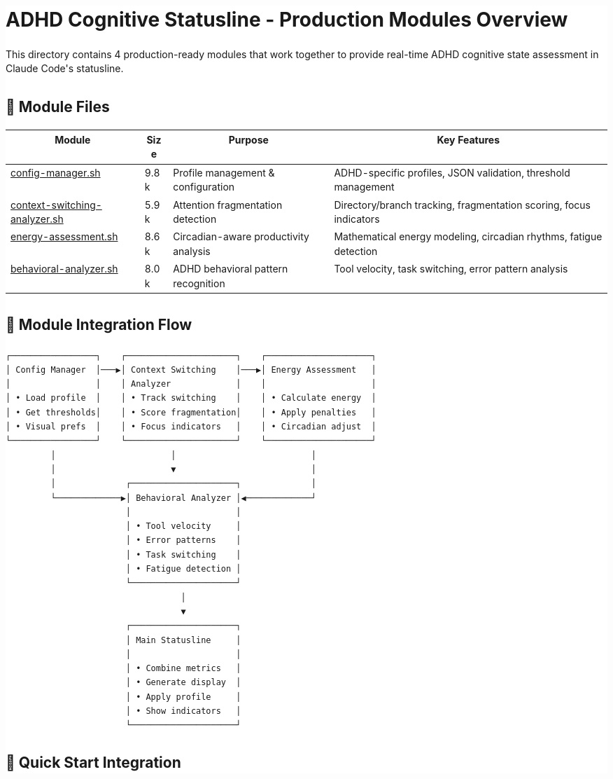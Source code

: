 # ADHD Cognitive Statusline - Production Modules Overview

This directory contains 4 production-ready modules that work together to provide real-time ADHD cognitive state assessment in Claude Code's statusline.

## 📁 Module Files

| Module | Size | Purpose | Key Features |
|--------|------|---------|--------------|
| [config-manager.sh](config-manager-documentation.md) | 9.8k | Profile management & configuration | ADHD-specific profiles, JSON validation, threshold management |
| [context-switching-analyzer.sh](context-switching-analyzer-documentation.md) | 5.9k | Attention fragmentation detection | Directory/branch tracking, fragmentation scoring, focus indicators |
| [energy-assessment.sh](energy-assessment-documentation.md) | 8.6k | Circadian-aware productivity analysis | Mathematical energy modeling, circadian rhythms, fatigue detection |
| [behavioral-analyzer.sh](behavioral-analyzer-documentation.md) | 8.0k | ADHD behavioral pattern recognition | Tool velocity, task switching, error pattern analysis |

## 🔄 Module Integration Flow

```
┌─────────────────┐    ┌──────────────────────┐    ┌─────────────────────┐
│ Config Manager  │───▶│ Context Switching    │───▶│ Energy Assessment   │
│                 │    │ Analyzer             │    │                     │
│ • Load profile  │    │ • Track switching    │    │ • Calculate energy  │
│ • Get thresholds│    │ • Score fragmentation│    │ • Apply penalties   │
│ • Visual prefs  │    │ • Focus indicators   │    │ • Circadian adjust  │
└─────────────────┘    └──────────────────────┘    └─────────────────────┘
         │                       │                           │
         │                       ▼                           │
         │              ┌─────────────────────┐              │
         └─────────────▶│ Behavioral Analyzer │◀─────────────┘
                        │                     │
                        │ • Tool velocity     │
                        │ • Error patterns    │
                        │ • Task switching    │
                        │ • Fatigue detection │
                        └─────────────────────┘
                                   │
                                   ▼
                        ┌─────────────────────┐
                        │ Main Statusline     │
                        │                     │
                        │ • Combine metrics   │
                        │ • Generate display  │
                        │ • Apply profile     │
                        │ • Show indicators   │
                        └─────────────────────┘
```

## 🚀 Quick Start Integration
